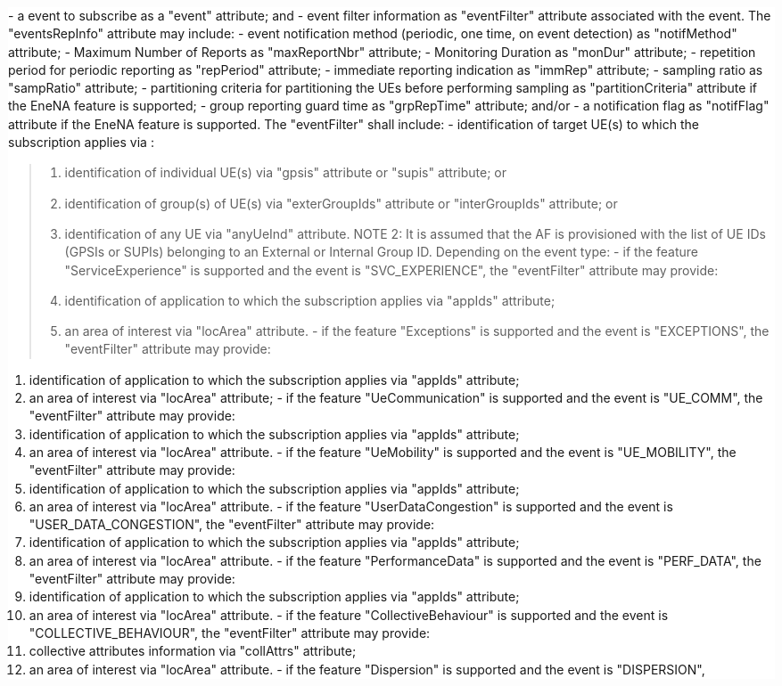 \- a event to subscribe as a \"event\" attribute; and
\- event filter information as \"eventFilter\" attribute associated with the
event.
The \"eventsRepInfo\" attribute may include:
\- event notification method (periodic, one time, on event detection) as
\"notifMethod\" attribute;
\- Maximum Number of Reports as \"maxReportNbr\" attribute;
\- Monitoring Duration as \"monDur\" attribute;
\- repetition period for periodic reporting as \"repPeriod\" attribute;
\- immediate reporting indication as \"immRep\" attribute;
\- sampling ratio as \"sampRatio\" attribute;
\- partitioning criteria for partitioning the UEs before performing sampling
as \"partitionCriteria\" attribute if the EneNA feature is supported;
\- group reporting guard time as \"grpRepTime\" attribute; and/or
\- a notification flag as \"notifFlag\" attribute if the EneNA feature is
supported.
The \"eventFilter\" shall include:
\- identification of target UE(s) to which the subscription applies via :
> 1) identification of individual UE(s) via \"gpsis\" attribute or \"supis\"
> attribute; or
>
> 2) identification of group(s) of UE(s) via \"exterGroupIds\" attribute or
> \"interGroupIds\" attribute; or
>
> 3) identification of any UE via \"anyUeInd\" attribute.
NOTE 2: It is assumed that the AF is provisioned with the list of UE IDs
(GPSIs or SUPIs) belonging to an External or Internal Group ID.
Depending on the event type:
\- if the feature \"ServiceExperience\" is supported and the event is
\"SVC_EXPERIENCE\", the \"eventFilter\" attribute may provide:
> 1) identification of application to which the subscription applies via
> \"appIds\" attribute;
>
> 2) an area of interest via \"locArea\" attribute.
\- if the feature \"Exceptions\" is supported and the event is \"EXCEPTIONS\",
the \"eventFilter\" attribute may provide:
1) identification of application to which the subscription applies via
\"appIds\" attribute;
2) an area of interest via \"locArea\" attribute;
\- if the feature \"UeCommunication\" is supported and the event is
\"UE_COMM\", the \"eventFilter\" attribute may provide:
1) identification of application to which the subscription applies via
\"appIds\" attribute;
2) an area of interest via \"locArea\" attribute.
\- if the feature \"UeMobility\" is supported and the event is
\"UE_MOBILITY\", the \"eventFilter\" attribute may provide:
1) identification of application to which the subscription applies via
\"appIds\" attribute;
2) an area of interest via \"locArea\" attribute.
\- if the feature \"UserDataCongestion\" is supported and the event is
\"USER_DATA_CONGESTION\", the \"eventFilter\" attribute may provide:
1) identification of application to which the subscription applies via
\"appIds\" attribute;
2) an area of interest via \"locArea\" attribute.
\- if the feature \"PerformanceData\" is supported and the event is
\"PERF_DATA\", the \"eventFilter\" attribute may provide:
1) identification of application to which the subscription applies via
\"appIds\" attribute;
2) an area of interest via \"locArea\" attribute.
\- if the feature \"CollectiveBehaviour\" is supported and the event is
\"COLLECTIVE_BEHAVIOUR\", the \"eventFilter\" attribute may provide:
1) collective attributes information via \"collAttrs\" attribute;
2) an area of interest via \"locArea\" attribute.
\- if the feature \"Dispersion\" is supported and the event is \"DISPERSION\",